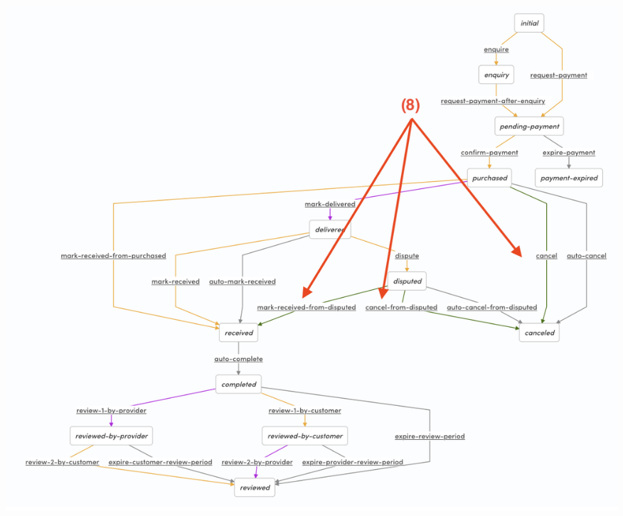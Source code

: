 ![Operator actions](./25-transaction-process-operator-actions.png)

</extrainfo>

<extrainfo title="Step 9: Choose the operator action (here, we choose 'cancel')">
